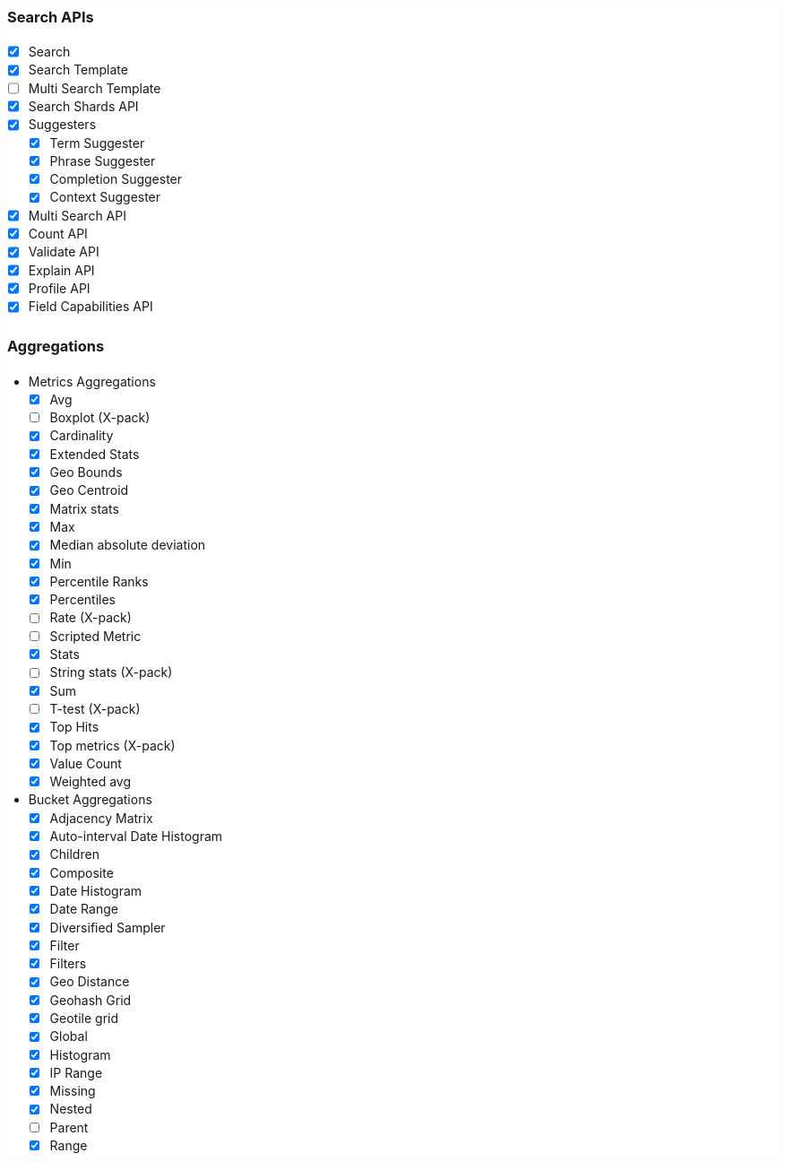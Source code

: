 ### Search APIs

- [x] Search
- [x] Search Template
- [ ] Multi Search Template
- [x] Search Shards API
- [x] Suggesters
  - [x] Term Suggester
  - [x] Phrase Suggester
  - [x] Completion Suggester
  - [x] Context Suggester
- [x] Multi Search API
- [x] Count API
- [x] Validate API
- [x] Explain API
- [x] Profile API
- [x] Field Capabilities API

### Aggregations

- Metrics Aggregations
  - [x] Avg
  - [ ] Boxplot (X-pack)
  - [x] Cardinality
  - [x] Extended Stats
  - [x] Geo Bounds
  - [x] Geo Centroid
  - [x] Matrix stats
  - [x] Max
  - [x] Median absolute deviation
  - [x] Min
  - [x] Percentile Ranks
  - [x] Percentiles
  - [ ] Rate (X-pack)
  - [ ] Scripted Metric
  - [x] Stats
  - [ ] String stats (X-pack)
  - [x] Sum
  - [ ] T-test (X-pack)
  - [x] Top Hits
  - [x] Top metrics (X-pack)
  - [x] Value Count
  - [x] Weighted avg
- Bucket Aggregations
  - [x] Adjacency Matrix
  - [x] Auto-interval Date Histogram
  - [x] Children
  - [x] Composite
  - [x] Date Histogram
  - [x] Date Range
  - [x] Diversified Sampler
  - [x] Filter
  - [x] Filters
  - [x] Geo Distance
  - [x] Geohash Grid
  - [x] Geotile grid
  - [x] Global
  - [x] Histogram
  - [x] IP Range
  - [x] Missing
  - [x] Nested
  - [ ] Parent
  - [x] Range